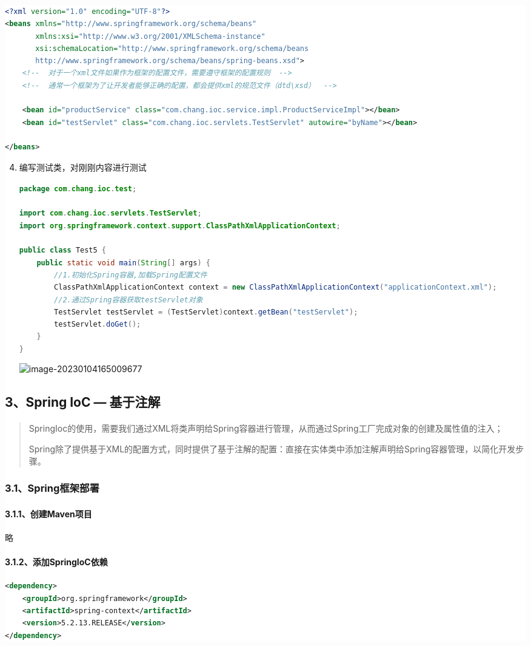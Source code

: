    ```xml
   <?xml version="1.0" encoding="UTF-8"?>
   <beans xmlns="http://www.springframework.org/schema/beans"
          xmlns:xsi="http://www.w3.org/2001/XMLSchema-instance"
          xsi:schemaLocation="http://www.springframework.org/schema/beans
          http://www.springframework.org/schema/beans/spring-beans.xsd">
       <!--  对于一个xml文件如果作为框架的配置文件，需要遵守框架的配置规则  -->
       <!--  通常一个框架为了让开发者能够正确的配置，都会提供xml的规范文件（dtd\xsd）  -->
   
       <bean id="productService" class="com.chang.ioc.service.impl.ProductServiceImpl"></bean>
       <bean id="testServlet" class="com.chang.ioc.servlets.TestServlet" autowire="byName"></bean>
   
   </beans>
   ```

4. 编写测试类，对刚刚内容进行测试

   ```java
   package com.chang.ioc.test;
   
   import com.chang.ioc.servlets.TestServlet;
   import org.springframework.context.support.ClassPathXmlApplicationContext;
   
   public class Test5 {
       public static void main(String[] args) {
           //1.初始化Spring容器,加载Spring配置文件
           ClassPathXmlApplicationContext context = new ClassPathXmlApplicationContext("applicationContext.xml");
           //2.通过Spring容器获取testServlet对象
           TestServlet testServlet = (TestServlet)context.getBean("testServlet");
           testServlet.doGet();
       }
   }
   ```

   ![image-20230104165009677](C:\Users\26484\AppData\Roaming\Typora\typora-user-images\image-20230104165009677.png)

## 3、Spring IoC — 基于注解

> SpringIoc的使用，需要我们通过XML将类声明给Spring容器进行管理，从而通过Spring工厂完成对象的创建及属性值的注入；
>
> Spring除了提供基于XML的配置方式，同时提供了基于注解的配置：直接在实体类中添加注解声明给Spring容器管理，以简化开发步骤。

### 3.1、Spring框架部署

#### 3.1.1、创建Maven项目

略

#### 3.1.2、添加SpringIoC依赖

```xml
<dependency>
    <groupId>org.springframework</groupId>
    <artifactId>spring-context</artifactId>
    <version>5.2.13.RELEASE</version>
</dependency>
```
